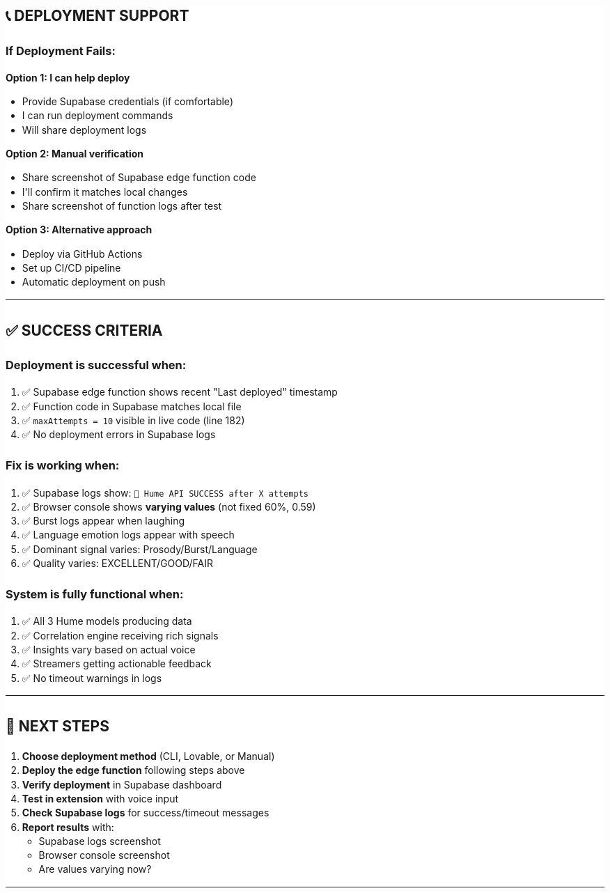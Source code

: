 
## 📞 DEPLOYMENT SUPPORT

### If Deployment Fails:

**Option 1: I can help deploy**
- Provide Supabase credentials (if comfortable)
- I can run deployment commands
- Will share deployment logs

**Option 2: Manual verification**
- Share screenshot of Supabase edge function code
- I'll confirm it matches local changes
- Share screenshot of function logs after test

**Option 3: Alternative approach**
- Deploy via GitHub Actions
- Set up CI/CD pipeline
- Automatic deployment on push

---

## ✅ SUCCESS CRITERIA

### Deployment is successful when:
1. ✅ Supabase edge function shows recent "Last deployed" timestamp
2. ✅ Function code in Supabase matches local file
3. ✅ `maxAttempts = 10` visible in live code (line 182)
4. ✅ No deployment errors in Supabase logs

### Fix is working when:
1. ✅ Supabase logs show: `🎉 Hume API SUCCESS after X attempts`
2. ✅ Browser console shows **varying values** (not fixed 60%, 0.59)
3. ✅ Burst logs appear when laughing
4. ✅ Language emotion logs appear with speech
5. ✅ Dominant signal varies: Prosody/Burst/Language
6. ✅ Quality varies: EXCELLENT/GOOD/FAIR

### System is fully functional when:
1. ✅ All 3 Hume models producing data
2. ✅ Correlation engine receiving rich signals
3. ✅ Insights vary based on actual voice
4. ✅ Streamers getting actionable feedback
5. ✅ No timeout warnings in logs

---

## 📝 NEXT STEPS

1. **Choose deployment method** (CLI, Lovable, or Manual)
2. **Deploy the edge function** following steps above
3. **Verify deployment** in Supabase dashboard
4. **Test in extension** with voice input
5. **Check Supabase logs** for success/timeout messages
6. **Report results** with:
   - Supabase logs screenshot
   - Browser console screenshot
   - Are values varying now?

---
